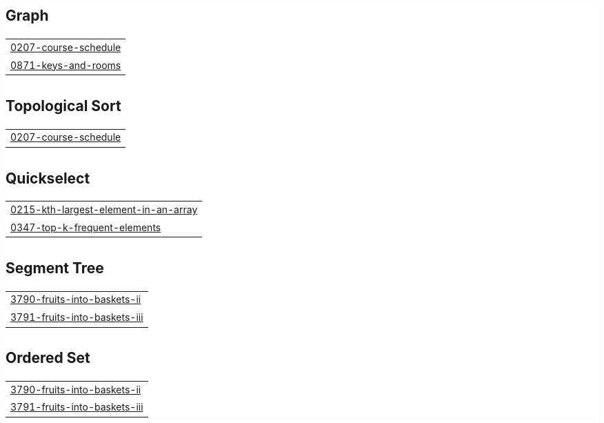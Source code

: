 ## Graph
|  |
| ------- |
| [0207-course-schedule](https://github.com/Gaurang-Khator/LeetCode-Problem-Solving/tree/master/0207-course-schedule) |
| [0871-keys-and-rooms](https://github.com/Gaurang-Khator/LeetCode-Problem-Solving/tree/master/0871-keys-and-rooms) |
## Topological Sort
|  |
| ------- |
| [0207-course-schedule](https://github.com/Gaurang-Khator/LeetCode-Problem-Solving/tree/master/0207-course-schedule) |
## Quickselect
|  |
| ------- |
| [0215-kth-largest-element-in-an-array](https://github.com/Gaurang-Khator/LeetCode-Problem-Solving/tree/master/0215-kth-largest-element-in-an-array) |
| [0347-top-k-frequent-elements](https://github.com/Gaurang-Khator/LeetCode-Problem-Solving/tree/master/0347-top-k-frequent-elements) |
## Segment Tree
|  |
| ------- |
| [3790-fruits-into-baskets-ii](https://github.com/Gaurang-Khator/LeetCode-Problem-Solving/tree/master/3790-fruits-into-baskets-ii) |
| [3791-fruits-into-baskets-iii](https://github.com/Gaurang-Khator/LeetCode-Problem-Solving/tree/master/3791-fruits-into-baskets-iii) |
## Ordered Set
|  |
| ------- |
| [3790-fruits-into-baskets-ii](https://github.com/Gaurang-Khator/LeetCode-Problem-Solving/tree/master/3790-fruits-into-baskets-ii) |
| [3791-fruits-into-baskets-iii](https://github.com/Gaurang-Khator/LeetCode-Problem-Solving/tree/master/3791-fruits-into-baskets-iii) |
